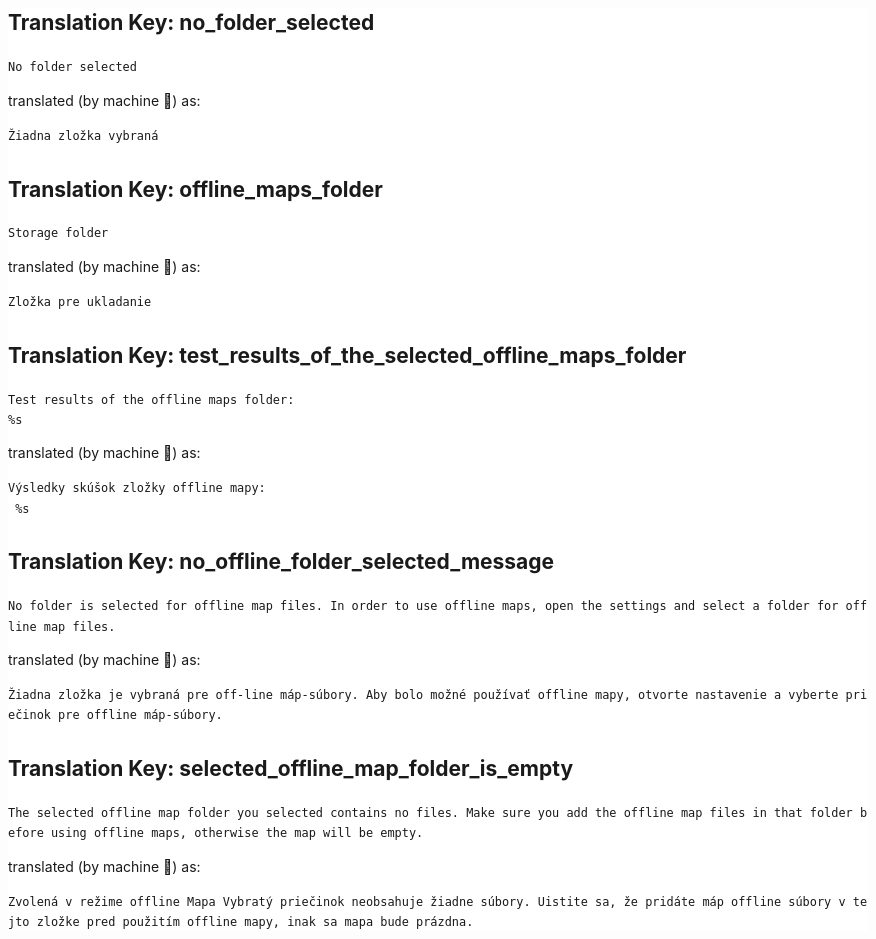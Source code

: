 
## Translation Key: no_folder_selected
```
No folder selected
```
translated (by machine 🤖) as:
```
Žiadna zložka vybraná
```


## Translation Key: offline_maps_folder
```
Storage folder
```
translated (by machine 🤖) as:
```
Zložka pre ukladanie
```


## Translation Key: test_results_of_the_selected_offline_maps_folder
```
Test results of the offline maps folder:
%s
```
translated (by machine 🤖) as:
```
Výsledky skúšok zložky offline mapy: 
 %s
```


## Translation Key: no_offline_folder_selected_message
```
No folder is selected for offline map files. In order to use offline maps, open the settings and select a folder for offline map files.
```
translated (by machine 🤖) as:
```
Žiadna zložka je vybraná pre off-line máp-súbory. Aby bolo možné používať offline mapy, otvorte nastavenie a vyberte priečinok pre offline máp-súbory.
```


## Translation Key: selected_offline_map_folder_is_empty
```
The selected offline map folder you selected contains no files. Make sure you add the offline map files in that folder before using offline maps, otherwise the map will be empty.
```
translated (by machine 🤖) as:
```
Zvolená v režime offline Mapa Vybratý priečinok neobsahuje žiadne súbory. Uistite sa, že pridáte máp offline súbory v tejto zložke pred použitím offline mapy, inak sa mapa bude prázdna.
```
